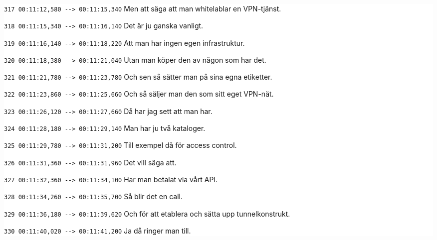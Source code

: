 

`317 00:11:12,580 --> 00:11:15,340`
Men att säga att man whitelablar en VPN-tjänst.



`318 00:11:15,340 --> 00:11:16,140`
Det är ju ganska vanligt.



`319 00:11:16,140 --> 00:11:18,220`
Att man har ingen egen infrastruktur.



`320 00:11:18,380 --> 00:11:21,040`
Utan man köper den av någon som har det.



`321 00:11:21,780 --> 00:11:23,780`
Och sen så sätter man på sina egna etiketter.



`322 00:11:23,860 --> 00:11:25,660`
Och så säljer man den som sitt eget VPN-nät.



`323 00:11:26,120 --> 00:11:27,660`
Då har jag sett att man har.



`324 00:11:28,180 --> 00:11:29,140`
Man har ju två kataloger.



`325 00:11:29,780 --> 00:11:31,200`
Till exempel då för access control.



`326 00:11:31,360 --> 00:11:31,960`
Det vill säga att.



`327 00:11:32,360 --> 00:11:34,100`
Har man betalat via vårt API.



`328 00:11:34,260 --> 00:11:35,700`
Så blir det en call.



`329 00:11:36,180 --> 00:11:39,620`
Och för att etablera och sätta upp tunnelkonstrukt.



`330 00:11:40,020 --> 00:11:41,200`
Ja då ringer man till.
